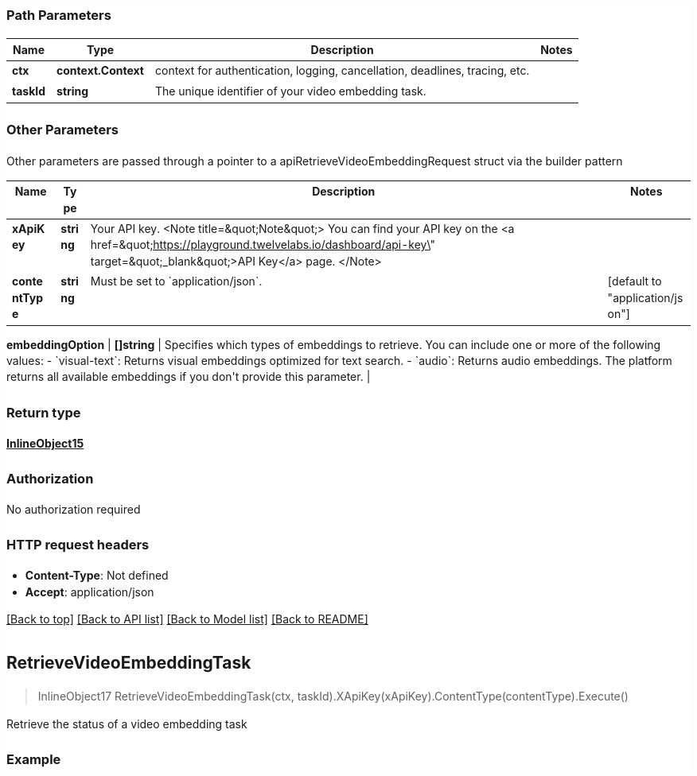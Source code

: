 ### Path Parameters


Name | Type | Description  | Notes
------------- | ------------- | ------------- | -------------
**ctx** | **context.Context** | context for authentication, logging, cancellation, deadlines, tracing, etc.
**taskId** | **string** | The unique identifier of your video embedding task.  | 

### Other Parameters

Other parameters are passed through a pointer to a apiRetrieveVideoEmbeddingRequest struct via the builder pattern


Name | Type | Description  | Notes
------------- | ------------- | ------------- | -------------
 **xApiKey** | **string** | Your API key.  &lt;Note title&#x3D;\&quot;Note\&quot;&gt; You can find your API key on the &lt;a href&#x3D;\&quot;https://playground.twelvelabs.io/dashboard/api-key\&quot; target&#x3D;\&quot;_blank\&quot;&gt;API Key&lt;/a&gt; page. &lt;/Note&gt;  | 
 **contentType** | **string** | Must be set to &#x60;application/json&#x60;. | [default to &quot;application/json&quot;]

 **embeddingOption** | **[]string** | Specifies which types of embeddings to retrieve. You can include one or more of the following values:   - &#x60;visual-text&#x60;:  Returns visual embeddings optimized for text search.   - &#x60;audio&#x60;: Returns audio embeddings.  The platform returns all available embeddings if you don&#39;t provide this parameter.  | 

### Return type

[**InlineObject15**](InlineObject15.md)

### Authorization

No authorization required

### HTTP request headers

- **Content-Type**: Not defined
- **Accept**: application/json

[[Back to top]](#) [[Back to API list]](../README.md#documentation-for-api-endpoints)
[[Back to Model list]](../README.md#documentation-for-models)
[[Back to README]](../README.md)


## RetrieveVideoEmbeddingTask

> InlineObject17 RetrieveVideoEmbeddingTask(ctx, taskId).XApiKey(xApiKey).ContentType(contentType).Execute()

Retrieve the status of a video embedding task



### Example
